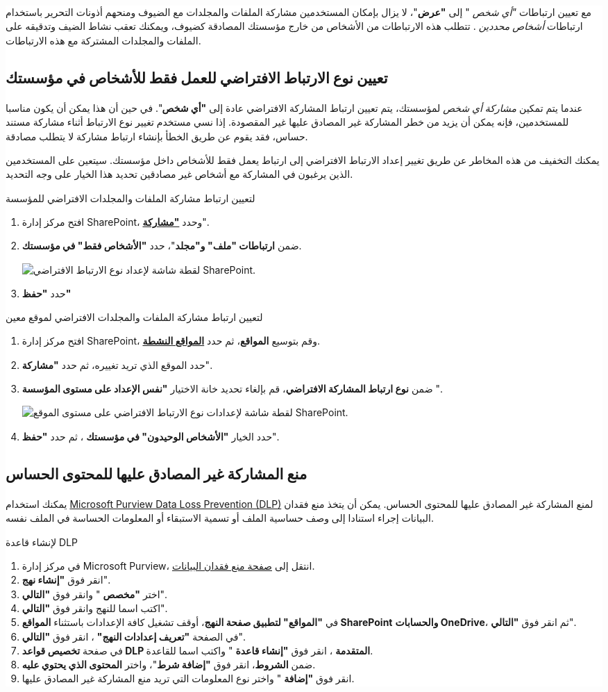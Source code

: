 مع تعيين ارتباطات *"أي شخص* " إلى **"عرض**"، لا يزال بإمكان المستخدمين مشاركة الملفات والمجلدات مع الضيوف ومنحهم أذونات التحرير باستخدام ارتباطات *أشخاص محددين* . تتطلب هذه الارتباطات من الأشخاص من خارج مؤسستك المصادقة كضيوف، ويمكنك تعقب نشاط الضيف وتدقيقه على الملفات والمجلدات المشتركة مع هذه الارتباطات.

## <a name="set-default-link-type-to-only-work-for-people-in-your-organization"></a>تعيين نوع الارتباط الافتراضي للعمل فقط للأشخاص في مؤسستك

عندما يتم تمكين *مشاركة أي شخص* لمؤسستك، يتم تعيين ارتباط المشاركة الافتراضي عادة إلى **"أي شخص**". في حين أن هذا يمكن أن يكون مناسبا للمستخدمين، فإنه يمكن أن يزيد من خطر المشاركة غير المصادق عليها غير المقصودة. إذا نسي مستخدم تغيير نوع الارتباط أثناء مشاركة مستند حساس، فقد يقوم عن طريق الخطأ بإنشاء ارتباط مشاركة لا يتطلب مصادقة.

يمكنك التخفيف من هذه المخاطر عن طريق تغيير إعداد الارتباط الافتراضي إلى ارتباط يعمل فقط للأشخاص داخل مؤسستك. سيتعين على المستخدمين الذين يرغبون في المشاركة مع أشخاص غير مصادقين تحديد هذا الخيار على وجه التحديد.

لتعيين ارتباط مشاركة الملفات والمجلدات الافتراضي للمؤسسة
1. افتح مركز إدارة SharePoint، وحدد <a href="https://go.microsoft.com/fwlink/?linkid=2185222" target="_blank">**"مشاركة**</a>".
1. ضمن **ارتباطات "ملف" و"مجلد**"، حدد **"الأشخاص فقط" في مؤسستك**.

   ![لقطة شاشة لإعداد نوع الارتباط الافتراضي SharePoint.](../media/sharepoint-default-sharing-link-company-link.png)

1. حدد **"حفظ"**

لتعيين ارتباط مشاركة الملفات والمجلدات الافتراضي لموقع معين

1. افتح مركز إدارة SharePoint، وقم بتوسيع **المواقع**، ثم حدد <a href="https://go.microsoft.com/fwlink/?linkid=2185220" target="_blank">**المواقع النشطة**</a>.
1. حدد الموقع الذي تريد تغييره، ثم حدد **"مشاركة**".
1. ضمن **نوع ارتباط المشاركة الافتراضي**، قم بإلغاء تحديد خانة الاختيار **"نفس الإعداد على مستوى المؤسسة** ".

   ![لقطة شاشة لإعدادات نوع الارتباط الافتراضي على مستوى الموقع SharePoint.](../media/sharepoint-organization-anyone-link-permissions-site.png)

1. حدد الخيار **"الأشخاص الوحيدون" في مؤسستك** ، ثم حدد **"حفظ**".

## <a name="prevent-unauthenticated-sharing-of-sensitive-content"></a>منع المشاركة غير المصادق عليها للمحتوى الحساس

يمكنك استخدام [Microsoft Purview Data Loss Prevention (DLP)](../compliance/dlp-learn-about-dlp.md) لمنع المشاركة غير المصادق عليها للمحتوى الحساس. يمكن أن يتخذ منع فقدان البيانات إجراء استنادا إلى وصف حساسية الملف أو تسمية الاستبقاء أو المعلومات الحساسة في الملف نفسه.

لإنشاء قاعدة DLP
1. في مركز إدارة Microsoft Purview، انتقل إلى [صفحة منع فقدان البيانات](https://compliance.microsoft.com/datalossprevention).
2. انقر فوق **"إنشاء نهج**".
3. اختر **"مخصص** " وانقر فوق **"التالي**".
4. اكتب اسما للنهج وانقر فوق **"التالي**".
5. في **"المواقع" لتطبيق صفحة النهج**، أوقف تشغيل كافة الإعدادات باستثناء **المواقع SharePoint** **والحسابات OneDrive**، ثم انقر فوق **"التالي**".
6. في الصفحة **"تعريف إعدادات النهج"** ، انقر فوق **"التالي**".
7. في صفحة **تخصيص قواعد DLP المتقدمة** ، انقر فوق **"إنشاء قاعدة** " واكتب اسما للقاعدة.
8. ضمن **الشروط**، انقر فوق **"إضافة شرط**"، واختر **المحتوى الذي يحتوي عليه**.
9. انقر فوق **"إضافة** " واختر نوع المعلومات التي تريد منع المشاركة غير المصادق عليها.
